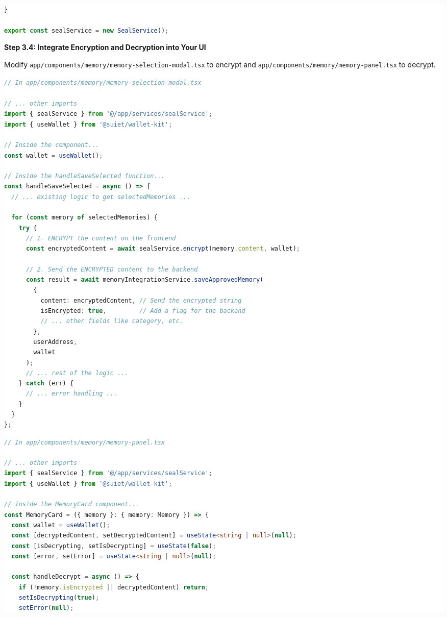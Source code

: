 ```typescript
}

export const sealService = new SealService();
```

**Step 3.4: Integrate Encryption and Decryption into Your UI**

Modify `app/components/memory/memory-selection-modal.tsx` to encrypt and `app/components/memory/memory-panel.tsx` to decrypt.

```typescript
// In app/components/memory/memory-selection-modal.tsx

// ... other imports
import { sealService } from '@/app/services/sealService';
import { useWallet } from '@suiet/wallet-kit';

// Inside the component...
const wallet = useWallet();

// Inside the handleSaveSelected function...
const handleSaveSelected = async () => {
  // ... existing logic to get selectedMemories ...

  for (const memory of selectedMemories) {
    try {
      // 1. ENCRYPT the content on the frontend
      const encryptedContent = await sealService.encrypt(memory.content, wallet);

      // 2. Send the ENCRYPTED content to the backend
      const result = await memoryIntegrationService.saveApprovedMemory(
        {
          content: encryptedContent, // Send the encrypted string
          isEncrypted: true,         // Add a flag for the backend
          // ... other fields like category, etc.
        },
        userAddress,
        wallet
      );
      // ... rest of the logic ...
    } catch (err) {
      // ... error handling ...
    }
  }
};
```

```typescript
// In app/components/memory/memory-panel.tsx

// ... other imports
import { sealService } from '@/app/services/sealService';
import { useWallet } from '@suiet/wallet-kit';

// Inside the MemoryCard component...
const MemoryCard = ({ memory }: { memory: Memory }) => {
  const wallet = useWallet();
  const [decryptedContent, setDecryptedContent] = useState<string | null>(null);
  const [isDecrypting, setIsDecrypting] = useState(false);
  const [error, setError] = useState<string | null>(null);

  const handleDecrypt = async () => {
    if (!memory.isEncrypted || decryptedContent) return;
    setIsDecrypting(true);
    setError(null);
```